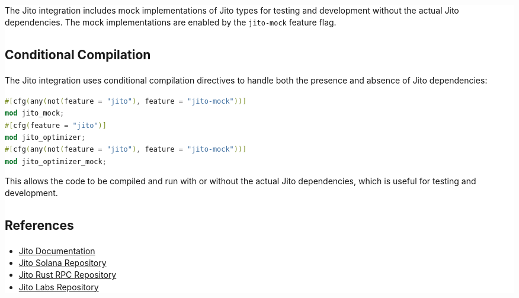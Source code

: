 The Jito integration includes mock implementations of Jito types for testing and development without the actual Jito dependencies. The mock implementations are enabled by the `jito-mock` feature flag.

## Conditional Compilation

The Jito integration uses conditional compilation directives to handle both the presence and absence of Jito dependencies:

```rust
#[cfg(any(not(feature = "jito"), feature = "jito-mock"))]
mod jito_mock;
#[cfg(feature = "jito")]
mod jito_optimizer;
#[cfg(any(not(feature = "jito"), feature = "jito-mock"))]
mod jito_optimizer_mock;
```

This allows the code to be compiled and run with or without the actual Jito dependencies, which is useful for testing and development.

## References

- [Jito Documentation](https://jito.network/docs)
- [Jito Solana Repository](https://github.com/jito-foundation/jito-solana)
- [Jito Rust RPC Repository](https://github.com/jito-foundation/jito-rust-rpc)
- [Jito Labs Repository](https://github.com/jito-foundation/jito-labs)
